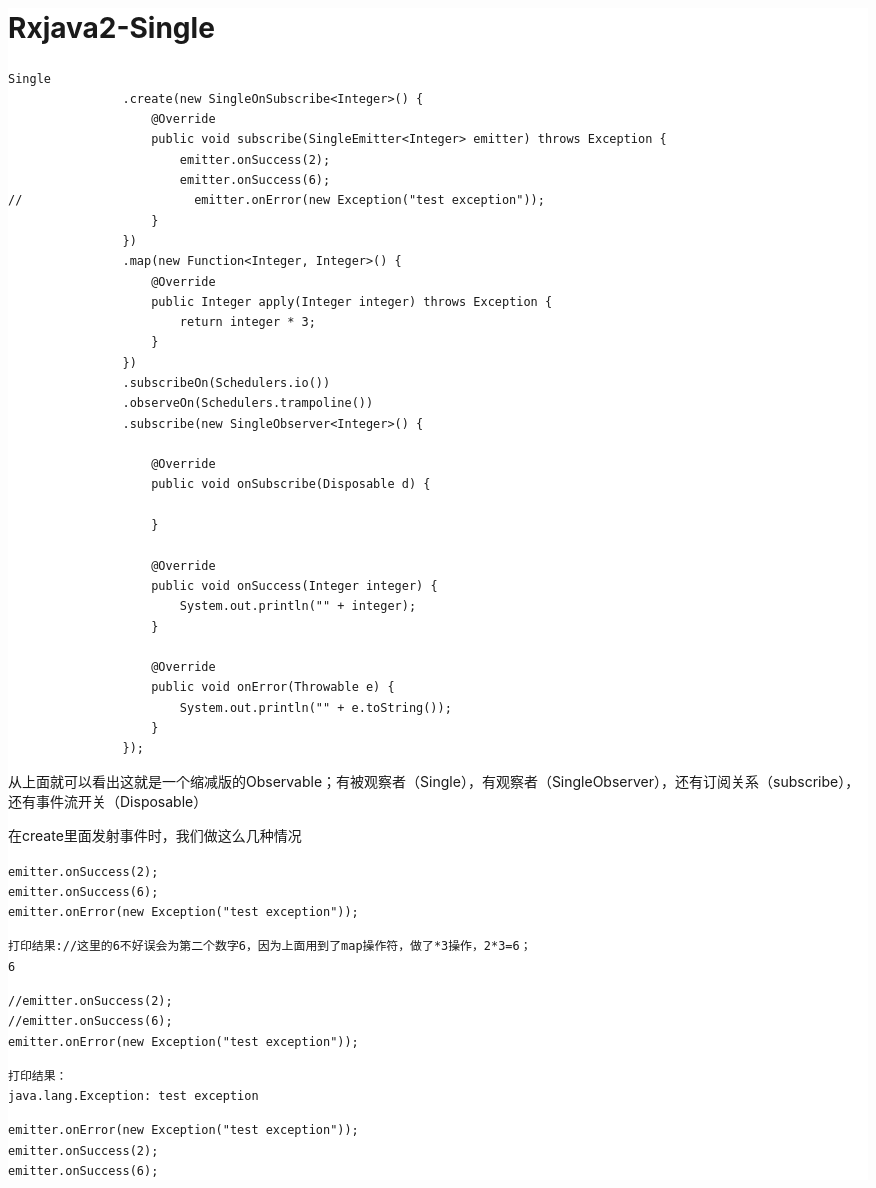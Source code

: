 # Rxjava2-Single

```
Single
                .create(new SingleOnSubscribe<Integer>() {
                    @Override
                    public void subscribe(SingleEmitter<Integer> emitter) throws Exception {
                        emitter.onSuccess(2);
                        emitter.onSuccess(6);
//                        emitter.onError(new Exception("test exception"));
                    }
                })
                .map(new Function<Integer, Integer>() {
                    @Override
                    public Integer apply(Integer integer) throws Exception {
                        return integer * 3;
                    }
                })
                .subscribeOn(Schedulers.io())
                .observeOn(Schedulers.trampoline())
                .subscribe(new SingleObserver<Integer>() {

                    @Override
                    public void onSubscribe(Disposable d) {

                    }

                    @Override
                    public void onSuccess(Integer integer) {
                        System.out.println("" + integer);
                    }

                    @Override
                    public void onError(Throwable e) {
                        System.out.println("" + e.toString());
                    }
                });
```
从上面就可以看出这就是一个缩减版的Observable；有被观察者（Single），有观察者（SingleObserver），还有订阅关系（subscribe），还有事件流开关（Disposable）

在create里面发射事件时，我们做这么几种情况
```
emitter.onSuccess(2);
emitter.onSuccess(6);
emitter.onError(new Exception("test exception"));
```
```
打印结果://这里的6不好误会为第二个数字6，因为上面用到了map操作符，做了*3操作，2*3=6；
6
```
```
//emitter.onSuccess(2);
//emitter.onSuccess(6);
emitter.onError(new Exception("test exception"));
```
```
打印结果：
java.lang.Exception: test exception
```
```
emitter.onError(new Exception("test exception"));
emitter.onSuccess(2);
emitter.onSuccess(6);
```